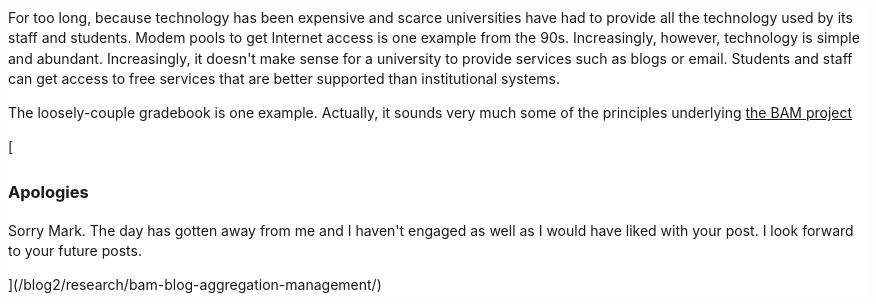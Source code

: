 For too long, because technology has been expensive and scarce universities have had to provide all the technology used by its staff and students. Modem pools to get Internet access is one example from the 90s. Increasingly, however, technology is simple and abundant. Increasingly, it doesn't make sense for a university to provide services such as blogs or email. Students and staff can get access to free services that are better supported than institutional systems.

The loosely-couple gradebook is one example. Actually, it sounds very much some of the principles underlying [the BAM project](/blog2/research/bam-blog-aggregation-management/)

[

### Apologies

Sorry Mark. The day has gotten away from me and I haven't engaged as well as I would have liked with your post. I look forward to your future posts.

](/blog2/research/bam-blog-aggregation-management/)